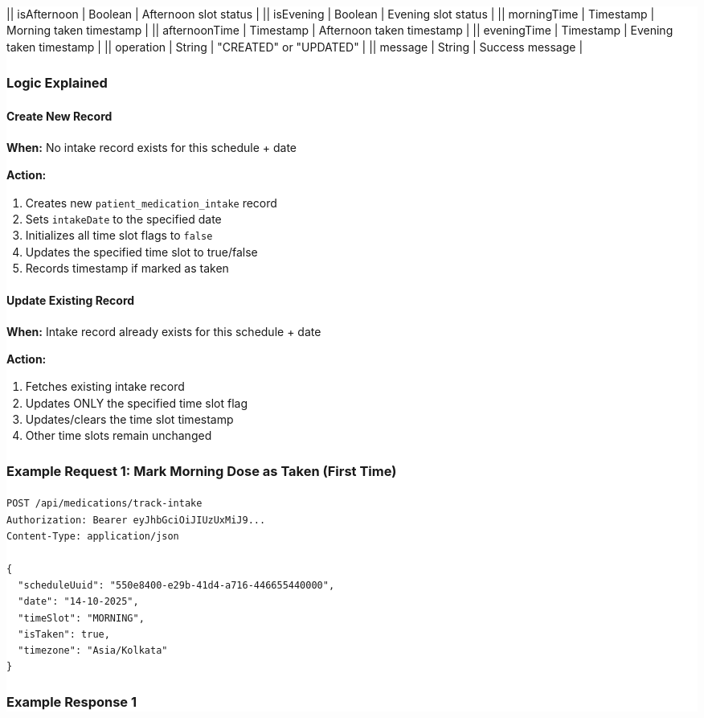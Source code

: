 || isAfternoon | Boolean | Afternoon slot status |
|| isEvening | Boolean | Evening slot status |
|| morningTime | Timestamp | Morning taken timestamp |
|| afternoonTime | Timestamp | Afternoon taken timestamp |
|| eveningTime | Timestamp | Evening taken timestamp |
|| operation | String | "CREATED" or "UPDATED" |
|| message | String | Success message |

### Logic Explained

#### Create New Record
**When:** No intake record exists for this schedule + date

**Action:**
1. Creates new `patient_medication_intake` record
2. Sets `intakeDate` to the specified date
3. Initializes all time slot flags to `false`
4. Updates the specified time slot to true/false
5. Records timestamp if marked as taken

#### Update Existing Record
**When:** Intake record already exists for this schedule + date

**Action:**
1. Fetches existing intake record
2. Updates ONLY the specified time slot flag
3. Updates/clears the time slot timestamp
4. Other time slots remain unchanged

### Example Request 1: Mark Morning Dose as Taken (First Time)

```http
POST /api/medications/track-intake
Authorization: Bearer eyJhbGciOiJIUzUxMiJ9...
Content-Type: application/json

{
  "scheduleUuid": "550e8400-e29b-41d4-a716-446655440000",
  "date": "14-10-2025",
  "timeSlot": "MORNING",
  "isTaken": true,
  "timezone": "Asia/Kolkata"
}
```

### Example Response 1
